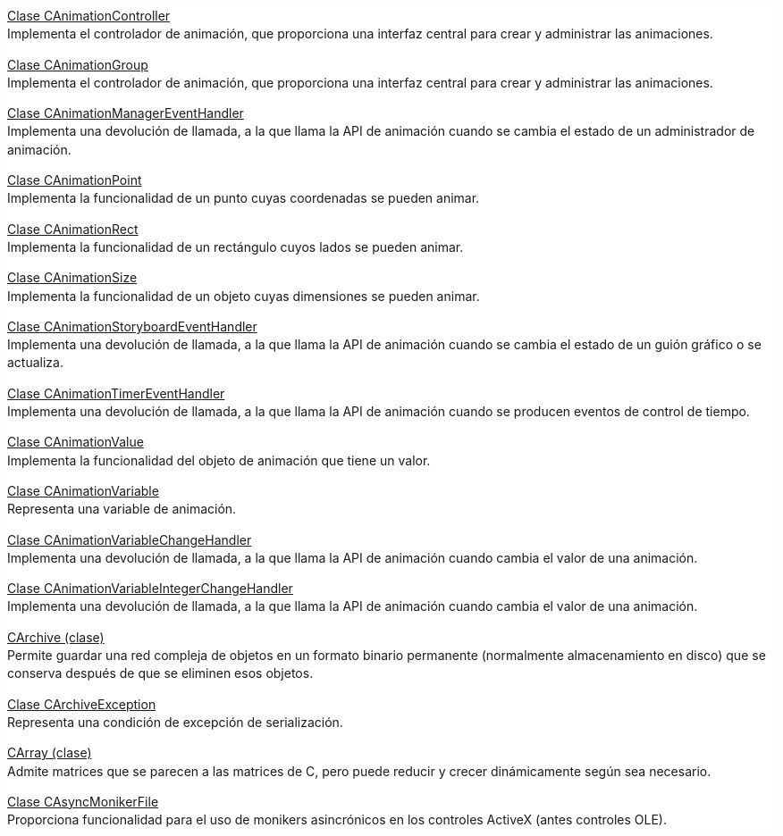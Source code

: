  [Clase CAnimationController](../../mfc/reference/canimationcontroller-class.md)  
 Implementa el controlador de animación, que proporciona una interfaz central para crear y administrar las animaciones.  
  
 [Clase CAnimationGroup](../../mfc/reference/canimationgroup-class.md)  
 Implementa el controlador de animación, que proporciona una interfaz central para crear y administrar las animaciones.  
  
 [Clase CAnimationManagerEventHandler](../../mfc/reference/canimationmanagereventhandler-class.md)  
 Implementa una devolución de llamada, a la que llama la API de animación cuando se cambia el estado de un administrador de animación.  
  
 [Clase CAnimationPoint](../../mfc/reference/canimationpoint-class.md)  
 Implementa la funcionalidad de un punto cuyas coordenadas se pueden animar.  
  
 [Clase CAnimationRect](../../mfc/reference/canimationrect-class.md)  
 Implementa la funcionalidad de un rectángulo cuyos lados se pueden animar.  
  
 [Clase CAnimationSize](../../mfc/reference/canimationsize-class.md)  
 Implementa la funcionalidad de un objeto cuyas dimensiones se pueden animar.  
  
 [Clase CAnimationStoryboardEventHandler](../../mfc/reference/canimationstoryboardeventhandler-class.md)  
 Implementa una devolución de llamada, a la que llama la API de animación cuando se cambia el estado de un guión gráfico o se actualiza.  
  
 [Clase CAnimationTimerEventHandler](../../mfc/reference/canimationtimereventhandler-class.md)  
 Implementa una devolución de llamada, a la que llama la API de animación cuando se producen eventos de control de tiempo.  
  
 [Clase CAnimationValue](../../mfc/reference/canimationvalue-class.md)  
 Implementa la funcionalidad del objeto de animación que tiene un valor.  
  
 [Clase CAnimationVariable](../../mfc/reference/canimationvariable-class.md)  
 Representa una variable de animación.  
  
 [Clase CAnimationVariableChangeHandler](../../mfc/reference/canimationvariablechangehandler-class.md)  
 Implementa una devolución de llamada, a la que llama la API de animación cuando cambia el valor de una animación.  
  
 [Clase CAnimationVariableIntegerChangeHandler](../../mfc/reference/canimationvariableintegerchangehandler-class.md)  
 Implementa una devolución de llamada, a la que llama la API de animación cuando cambia el valor de una animación.  
  
 [CArchive (clase)](../../mfc/reference/carchive-class.md)  
 Permite guardar una red compleja de objetos en un formato binario permanente (normalmente almacenamiento en disco) que se conserva después de que se eliminen esos objetos.  
  
 [Clase CArchiveException](../../mfc/reference/carchiveexception-class.md)  
 Representa una condición de excepción de serialización.  
  
 [CArray (clase)](../../mfc/reference/carray-class.md)  
 Admite matrices que se parecen a las matrices de C, pero puede reducir y crecer dinámicamente según sea necesario.  
  
 [Clase CAsyncMonikerFile](../../mfc/reference/casyncmonikerfile-class.md)  
 Proporciona funcionalidad para el uso de monikers asincrónicos en los controles ActiveX (antes controles OLE).  
  